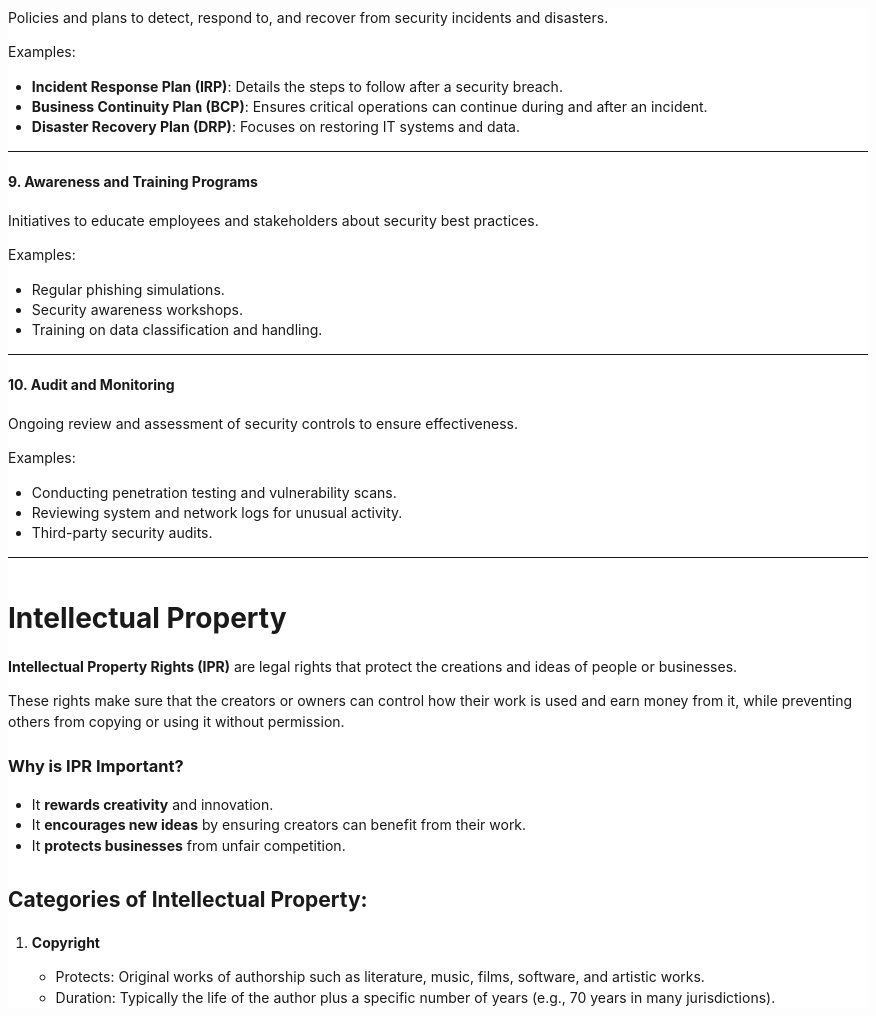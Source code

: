 Policies and plans to detect, respond to, and recover from security incidents and disasters.

Examples:

- **Incident Response Plan (IRP)**: Details the steps to follow after a security breach.
- **Business Continuity Plan (BCP)**: Ensures critical operations can continue during and after an incident.
- **Disaster Recovery Plan (DRP)**: Focuses on restoring IT systems and data.

---

#### 9. Awareness and Training Programs

Initiatives to educate employees and stakeholders about security best practices.

Examples:

- Regular phishing simulations.
- Security awareness workshops.
- Training on data classification and handling.

---

#### 10. Audit and Monitoring

Ongoing review and assessment of security controls to ensure effectiveness.

 Examples:
 
- Conducting penetration testing and vulnerability scans.
- Reviewing system and network logs for unusual activity.
- Third-party security audits.


---
# Intellectual Property

**Intellectual Property Rights (IPR)** are legal rights that protect the creations and ideas of people or businesses. 

These rights make sure that the creators or owners can control how their work is used and earn money from it, while preventing others from copying or using it without permission.

### **Why is IPR Important?**

- It **rewards creativity** and innovation.
- It **encourages new ideas** by ensuring creators can benefit from their work.
- It **protects businesses** from unfair competition.

## Categories of Intellectual Property:

1. **Copyright**
    
    - Protects: Original works of authorship such as literature, music, films, software, and artistic works.
    - Duration: Typically the life of the author plus a specific number of years (e.g., 70 years in many jurisdictions).
    